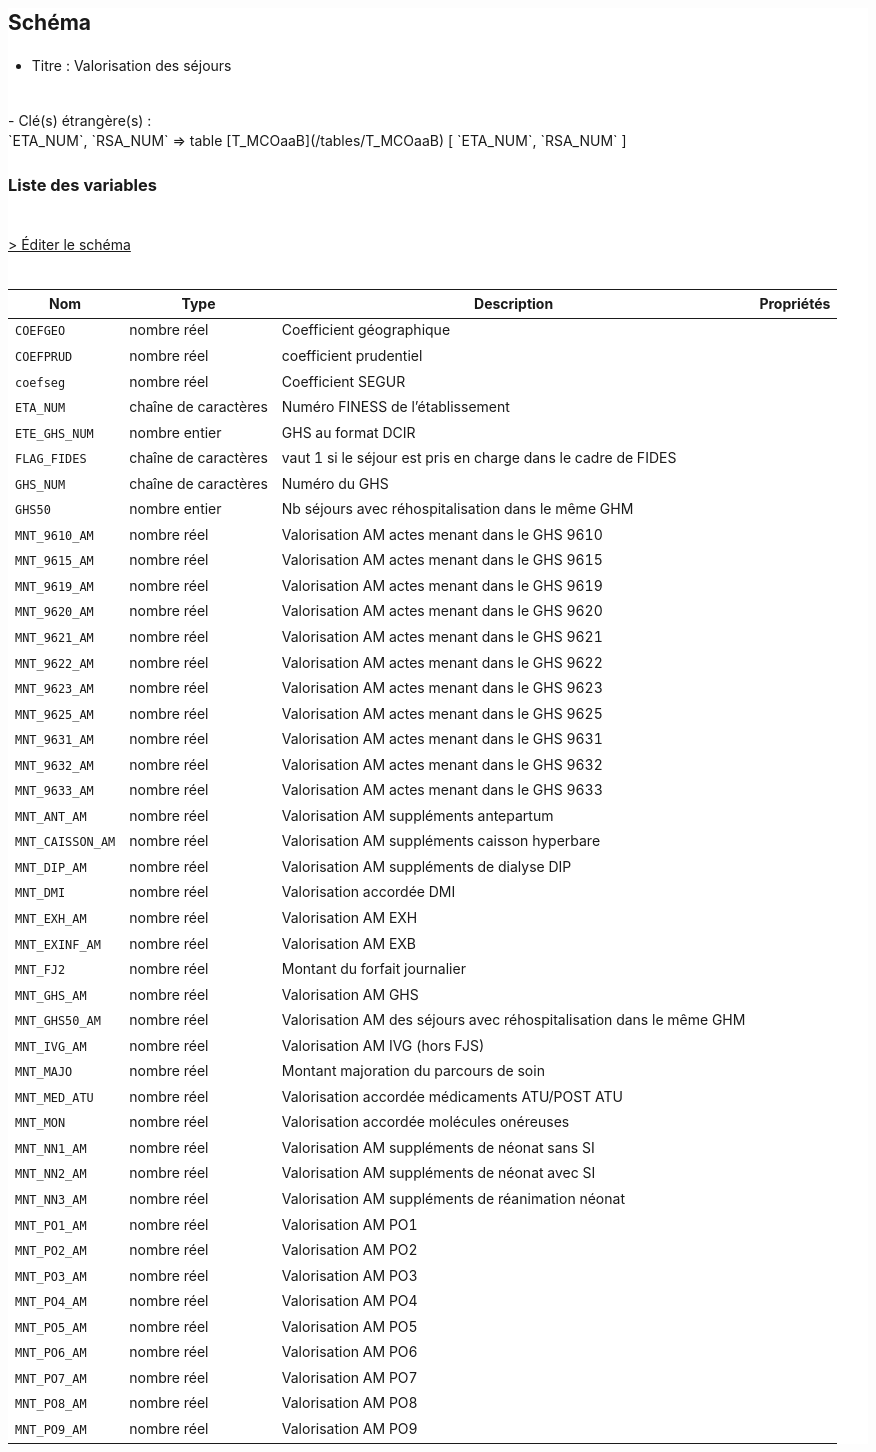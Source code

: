 ## Schéma

- Titre : Valorisation des séjours
<br />
- Clé(s) étrangère(s) : <br />
`ETA_NUM`, `RSA_NUM` => table [T_MCOaaB](/tables/T_MCOaaB) [ `ETA_NUM`, `RSA_NUM` ]<br />

### Liste des variables
<br />
<div>
    <a href="https://gitlab.com/healthdatahub/schema-snds/edit/master/schemas/PMSI%20MCO/T_MCOaaVALO.json"  
    arget="_blank" rel="noopener noreferrer">> Éditer le schéma</a>
    <OutboundLink />
</div>
<br />

Nom|Type|Description|Propriétés
-|-|-|-
`COEFGEO`|nombre réel|Coefficient géographique||
`COEFPRUD`|nombre réel|coefficient prudentiel||
`coefseg`|nombre réel|Coefficient SEGUR||
`ETA_NUM`|chaîne de caractères|Numéro FINESS de l’établissement||
`ETE_GHS_NUM`|nombre entier|GHS au format DCIR||
`FLAG_FIDES`|chaîne de caractères|vaut 1 si le séjour est pris en charge dans le cadre de FIDES||
`GHS_NUM`|chaîne de caractères|Numéro du GHS||
`GHS50`|nombre entier|Nb séjours avec réhospitalisation dans le même GHM||
`MNT_9610_AM`|nombre réel|Valorisation AM actes menant dans le GHS 9610||
`MNT_9615_AM`|nombre réel|Valorisation AM actes menant dans le GHS 9615||
`MNT_9619_AM`|nombre réel|Valorisation AM actes menant dans le GHS 9619||
`MNT_9620_AM`|nombre réel|Valorisation AM actes menant dans le GHS 9620||
`MNT_9621_AM`|nombre réel|Valorisation AM actes menant dans le GHS 9621||
`MNT_9622_AM`|nombre réel|Valorisation AM actes menant dans le GHS 9622||
`MNT_9623_AM`|nombre réel|Valorisation AM actes menant dans le GHS 9623||
`MNT_9625_AM`|nombre réel|Valorisation AM actes menant dans le GHS 9625||
`MNT_9631_AM`|nombre réel|Valorisation AM actes menant dans le GHS 9631||
`MNT_9632_AM`|nombre réel|Valorisation AM actes menant dans le GHS 9632||
`MNT_9633_AM`|nombre réel|Valorisation AM actes menant dans le GHS 9633||
`MNT_ANT_AM`|nombre réel|Valorisation AM suppléments antepartum||
`MNT_CAISSON_AM`|nombre réel|Valorisation AM suppléments caisson hyperbare||
`MNT_DIP_AM`|nombre réel|Valorisation AM suppléments de dialyse DIP||
`MNT_DMI`|nombre réel|Valorisation accordée DMI||
`MNT_EXH_AM`|nombre réel|Valorisation AM EXH||
`MNT_EXINF_AM`|nombre réel|Valorisation AM EXB||
`MNT_FJ2`|nombre réel|Montant du forfait journalier||
`MNT_GHS_AM`|nombre réel|Valorisation AM GHS||
`MNT_GHS50_AM`|nombre réel|Valorisation AM des séjours avec réhospitalisation dans le même GHM||
`MNT_IVG_AM`|nombre réel|Valorisation AM IVG (hors FJS)||
`MNT_MAJO`|nombre réel|Montant majoration du parcours de soin||
`MNT_MED_ATU`|nombre réel|Valorisation accordée médicaments ATU/POST ATU||
`MNT_MON`|nombre réel|Valorisation accordée molécules onéreuses||
`MNT_NN1_AM`|nombre réel|Valorisation AM suppléments de néonat sans SI||
`MNT_NN2_AM`|nombre réel|Valorisation AM suppléments de néonat avec SI||
`MNT_NN3_AM`|nombre réel|Valorisation AM suppléments de réanimation néonat||
`MNT_PO1_AM`|nombre réel|Valorisation AM PO1||
`MNT_PO2_AM`|nombre réel|Valorisation AM PO2||
`MNT_PO3_AM`|nombre réel|Valorisation AM PO3||
`MNT_PO4_AM`|nombre réel|Valorisation AM PO4||
`MNT_PO5_AM`|nombre réel|Valorisation AM PO5||
`MNT_PO6_AM`|nombre réel|Valorisation AM PO6||
`MNT_PO7_AM`|nombre réel|Valorisation AM PO7||
`MNT_PO8_AM`|nombre réel|Valorisation AM PO8||
`MNT_PO9_AM`|nombre réel|Valorisation AM PO9||